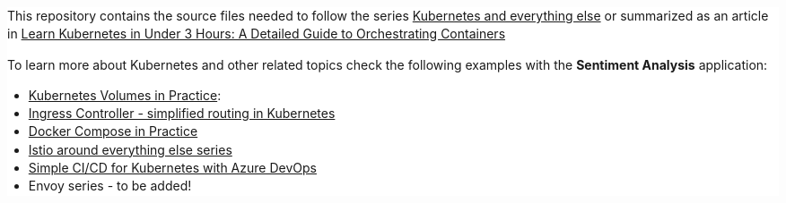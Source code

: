 This repository contains the source files needed to follow the series [Kubernetes and everything else](https://rinormaloku.com/series/kubernetes-and-everything-else/) or summarized as an article in [Learn Kubernetes in Under 3 Hours: A Detailed Guide to Orchestrating Containers](https://medium.freecodecamp.org/learn-kubernetes-in-under-3-hours-a-detailed-guide-to-orchestrating-containers-114ff420e882)  

To learn more about Kubernetes and other related topics check the following examples with the **Sentiment Analysis** application:  

* [Kubernetes Volumes in Practice](https://rinormaloku.com/kubernetes-volumes-in-practice/):
* [Ingress Controller - simplified routing in Kubernetes](https://www.orange-networks.com/blogs/210-ingress-controller-simplified-routing-in-kubernetes)
* [Docker Compose in Practice](https://github.com/rinormaloku/k8s-mastery/tree/docker-compose)
* [Istio around everything else series](https://rinormaloku.com/series/istio-around-everything-else/)
* [Simple CI/CD for Kubernetes with Azure DevOps](https://www.orange-networks.com/blogs/224-azure-devops-ci-cd-pipeline-to-deploy-to-kubernetes)
* Envoy series - to be added!

